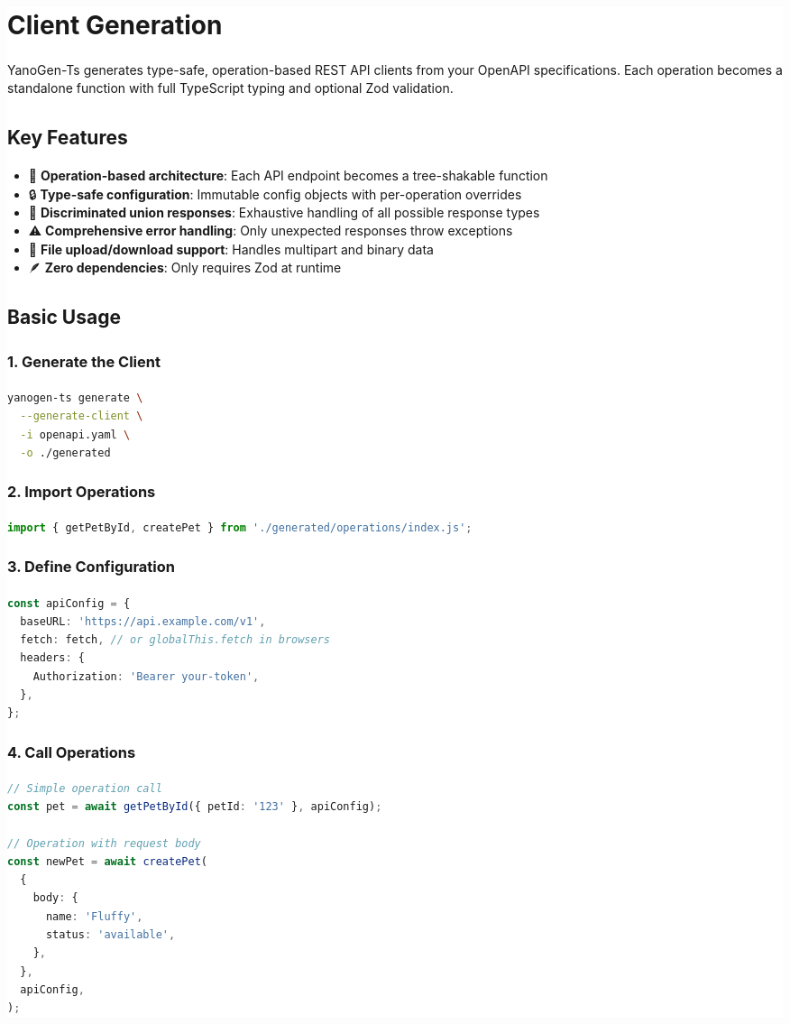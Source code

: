 # Client Generation

YanoGen-Ts generates type-safe, operation-based REST API clients from your OpenAPI specifications. Each operation becomes a standalone function with full TypeScript typing and optional Zod validation.

## Key Features

- 🚀 **Operation-based architecture**: Each API endpoint becomes a tree-shakable function
- 🔒 **Type-safe configuration**: Immutable config objects with per-operation overrides
- 🧩 **Discriminated union responses**: Exhaustive handling of all possible response types
- ⚠️ **Comprehensive error handling**: Only unexpected responses throw exceptions
- 📁 **File upload/download support**: Handles multipart and binary data
- 🪶 **Zero dependencies**: Only requires Zod at runtime

## Basic Usage

### 1. Generate the Client

```bash
yanogen-ts generate \
  --generate-client \
  -i openapi.yaml \
  -o ./generated
```

### 2. Import Operations

```typescript
import { getPetById, createPet } from './generated/operations/index.js';
```

### 3. Define Configuration

```typescript
const apiConfig = {
  baseURL: 'https://api.example.com/v1',
  fetch: fetch, // or globalThis.fetch in browsers
  headers: {
    Authorization: 'Bearer your-token',
  },
};
```

### 4. Call Operations

```typescript
// Simple operation call
const pet = await getPetById({ petId: '123' }, apiConfig);

// Operation with request body
const newPet = await createPet(
  {
    body: {
      name: 'Fluffy',
      status: 'available',
    },
  },
  apiConfig,
);
```
